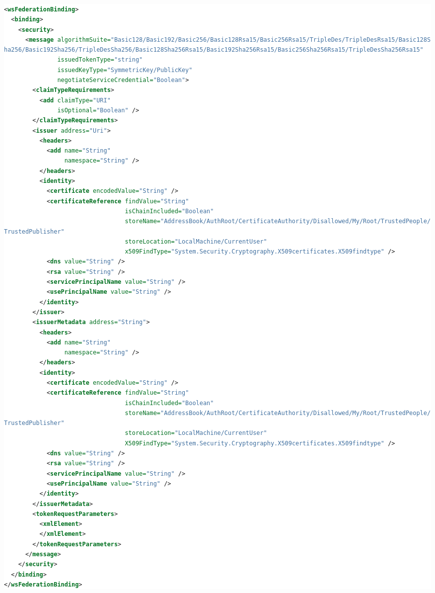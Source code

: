 ```xml  
<wsFederationBinding>
  <binding>
    <security>
      <message algorithmSuite="Basic128/Basic192/Basic256/Basic128Rsa15/Basic256Rsa15/TripleDes/TripleDesRsa15/Basic128Sha256/Basic192Sha256/TripleDesSha256/Basic128Sha256Rsa15/Basic192Sha256Rsa15/Basic256Sha256Rsa15/TripleDesSha256Rsa15"
               issuedTokenType="string"
               issuedKeyType="SymmetricKey/PublicKey"
               negotiateServiceCredential="Boolean">
        <claimTypeRequirements>
          <add claimType="URI"
               isOptional="Boolean" />
        </claimTypeRequirements>
        <issuer address="Uri">
          <headers>
            <add name="String"
                 namespace="String" />
          </headers>
          <identity>
            <certificate encodedValue="String" />
            <certificateReference findValue="String"
                                  isChainIncluded="Boolean"
                                  storeName="AddressBook/AuthRoot/CertificateAuthority/Disallowed/My/Root/TrustedPeople/TrustedPublisher"
                                  storeLocation="LocalMachine/CurrentUser"
                                  x509FindType="System.Security.Cryptography.X509certificates.X509findtype" />
            <dns value="String" />
            <rsa value="String" />
            <servicePrincipalName value="String" />
            <usePrincipalName value="String" />
          </identity>
        </issuer>
        <issuerMetadata address="String">
          <headers>
            <add name="String"
                 namespace="String" />
          </headers>
          <identity>
            <certificate encodedValue="String" />
            <certificateReference findValue="String"
                                  isChainIncluded="Boolean"
                                  storeName="AddressBook/AuthRoot/CertificateAuthority/Disallowed/My/Root/TrustedPeople/TrustedPublisher"
                                  storeLocation="LocalMachine/CurrentUser"
                                  X509FindType="System.Security.Cryptography.X509certificates.X509findtype" />
            <dns value="String" />
            <rsa value="String" />
            <servicePrincipalName value="String" />
            <usePrincipalName value="String" />
          </identity>
        </issuerMetadata>
        <tokenRequestParameters>
          <xmlElement>
          </xmlElement>
        </tokenRequestParameters>
      </message>
    </security>
  </binding>
</wsFederationBinding>
```  
  